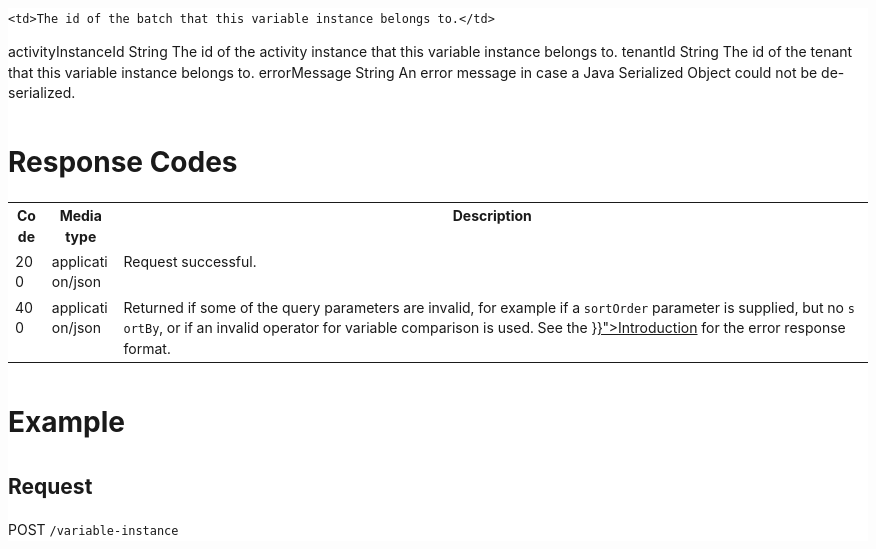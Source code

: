     <td>The id of the batch that this variable instance belongs to.</td>
  </tr>
  <tr>
    <td>activityInstanceId</td>
    <td>String</td>
    <td>The id of the activity instance that this variable instance belongs to.</td>
  </tr>
  <tr>
    <td>tenantId</td>
    <td>String</td>
    <td>The id of the tenant that this variable instance belongs to.</td>
  </tr>
  <tr>
    <td>errorMessage</td>
    <td>String</td>
    <td>An error message in case a Java Serialized Object could not be de-serialized.</td>
  </tr>
</table>


# Response Codes

<table class="table table-striped">
  <tr>
    <th>Code</th>
    <th>Media type</th>
    <th>Description</th>
  </tr>
  <tr>
    <td>200</td>
    <td>application/json</td>
    <td>Request successful.</td>
  </tr>
  <tr>
    <td>400</td>
    <td>application/json</td>
    <td>Returned if some of the query parameters are invalid, for example if a <code>sortOrder</code> parameter is supplied, but no <code>sortBy</code>, or if an invalid operator for variable comparison is used. See the <a href="{{< ref "/reference/rest/overview/_index.md#error-handling" >}}">Introduction</a> for the error response format.</td>
  </tr>
</table>


# Example

## Request

POST `/variable-instance`
